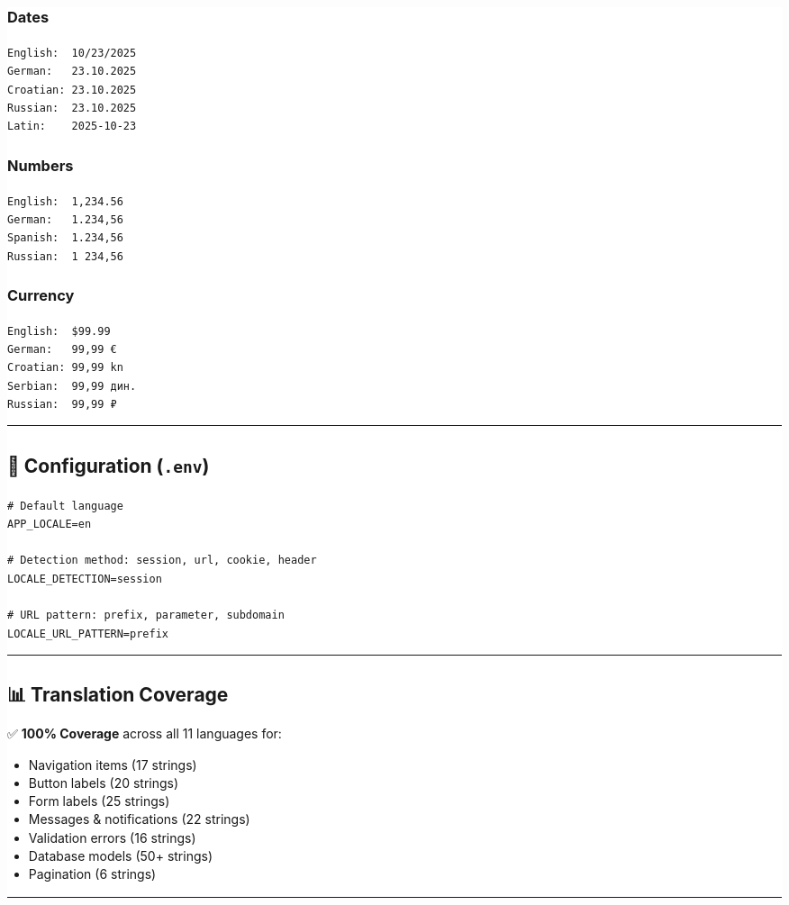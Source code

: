 ### Dates
```
English:  10/23/2025
German:   23.10.2025
Croatian: 23.10.2025
Russian:  23.10.2025
Latin:    2025-10-23
```

### Numbers
```
English:  1,234.56
German:   1.234,56
Spanish:  1.234,56
Russian:  1 234,56
```

### Currency
```
English:  $99.99
German:   99,99 €
Croatian: 99,99 kn
Serbian:  99,99 дин.
Russian:  99,99 ₽
```

---

## 🔧 Configuration (`.env`)

```env
# Default language
APP_LOCALE=en

# Detection method: session, url, cookie, header
LOCALE_DETECTION=session

# URL pattern: prefix, parameter, subdomain
LOCALE_URL_PATTERN=prefix
```

---

## 📊 Translation Coverage

✅ **100% Coverage** across all 11 languages for:
- Navigation items (17 strings)
- Button labels (20 strings)
- Form labels (25 strings)
- Messages & notifications (22 strings)
- Validation errors (16 strings)
- Database models (50+ strings)
- Pagination (6 strings)

---